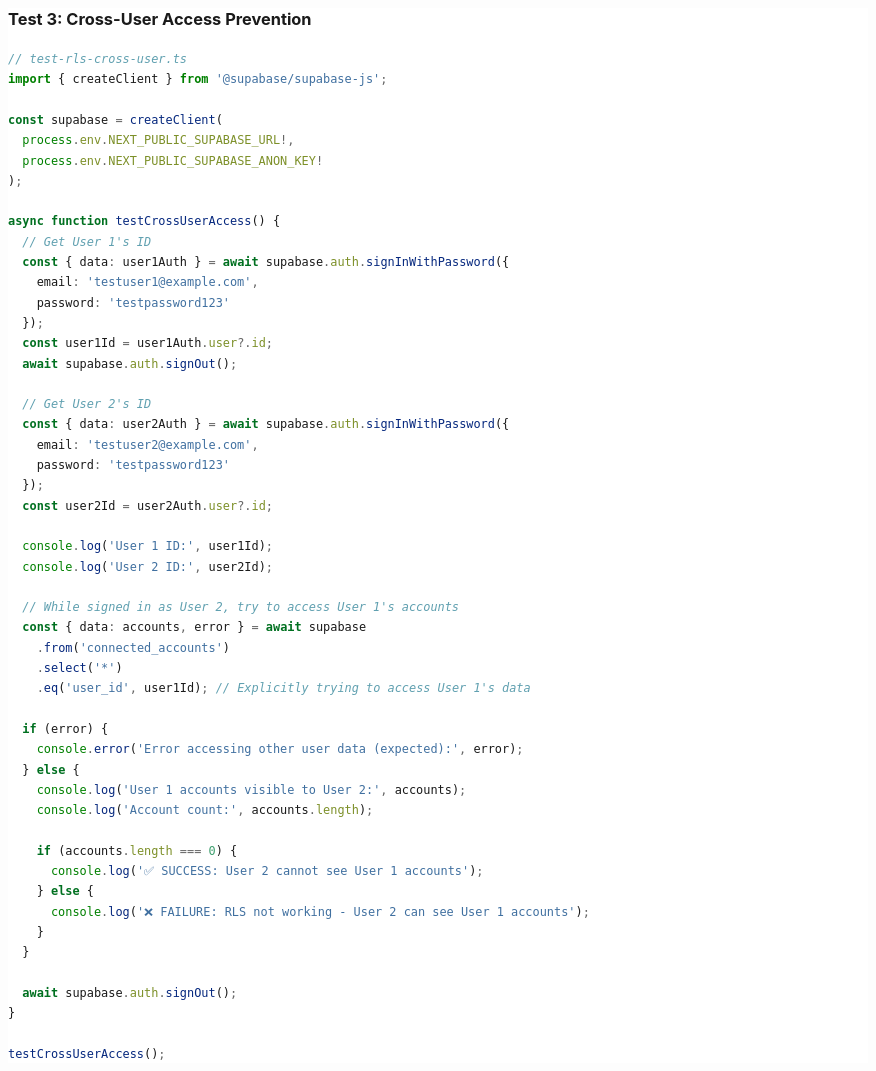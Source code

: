 ### Test 3: Cross-User Access Prevention

```typescript
// test-rls-cross-user.ts
import { createClient } from '@supabase/supabase-js';

const supabase = createClient(
  process.env.NEXT_PUBLIC_SUPABASE_URL!,
  process.env.NEXT_PUBLIC_SUPABASE_ANON_KEY!
);

async function testCrossUserAccess() {
  // Get User 1's ID
  const { data: user1Auth } = await supabase.auth.signInWithPassword({
    email: 'testuser1@example.com',
    password: 'testpassword123'
  });
  const user1Id = user1Auth.user?.id;
  await supabase.auth.signOut();

  // Get User 2's ID
  const { data: user2Auth } = await supabase.auth.signInWithPassword({
    email: 'testuser2@example.com', 
    password: 'testpassword123'
  });
  const user2Id = user2Auth.user?.id;

  console.log('User 1 ID:', user1Id);
  console.log('User 2 ID:', user2Id);

  // While signed in as User 2, try to access User 1's accounts
  const { data: accounts, error } = await supabase
    .from('connected_accounts')
    .select('*')
    .eq('user_id', user1Id); // Explicitly trying to access User 1's data

  if (error) {
    console.error('Error accessing other user data (expected):', error);
  } else {
    console.log('User 1 accounts visible to User 2:', accounts);
    console.log('Account count:', accounts.length);
    
    if (accounts.length === 0) {
      console.log('✅ SUCCESS: User 2 cannot see User 1 accounts');
    } else {
      console.log('❌ FAILURE: RLS not working - User 2 can see User 1 accounts');
    }
  }

  await supabase.auth.signOut();
}

testCrossUserAccess();
```
